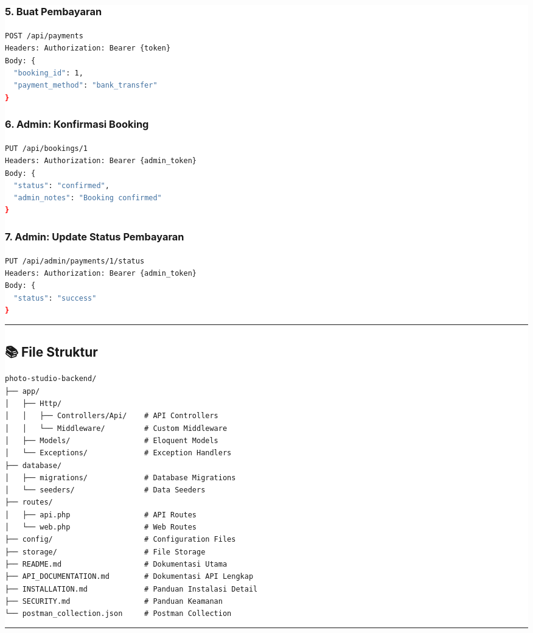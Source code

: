 ### 5. Buat Pembayaran
```bash
POST /api/payments
Headers: Authorization: Bearer {token}
Body: {
  "booking_id": 1,
  "payment_method": "bank_transfer"
}
```

### 6. Admin: Konfirmasi Booking
```bash
PUT /api/bookings/1
Headers: Authorization: Bearer {admin_token}
Body: {
  "status": "confirmed",
  "admin_notes": "Booking confirmed"
}
```

### 7. Admin: Update Status Pembayaran
```bash
PUT /api/admin/payments/1/status
Headers: Authorization: Bearer {admin_token}
Body: {
  "status": "success"
}
```

---

## 📚 File Struktur

```
photo-studio-backend/
├── app/
│   ├── Http/
│   │   ├── Controllers/Api/    # API Controllers
│   │   └── Middleware/         # Custom Middleware
│   ├── Models/                 # Eloquent Models
│   └── Exceptions/             # Exception Handlers
├── database/
│   ├── migrations/             # Database Migrations
│   └── seeders/                # Data Seeders
├── routes/
│   ├── api.php                 # API Routes
│   └── web.php                 # Web Routes
├── config/                     # Configuration Files
├── storage/                    # File Storage
├── README.md                   # Dokumentasi Utama
├── API_DOCUMENTATION.md        # Dokumentasi API Lengkap
├── INSTALLATION.md             # Panduan Instalasi Detail
├── SECURITY.md                 # Panduan Keamanan
└── postman_collection.json     # Postman Collection
```

---